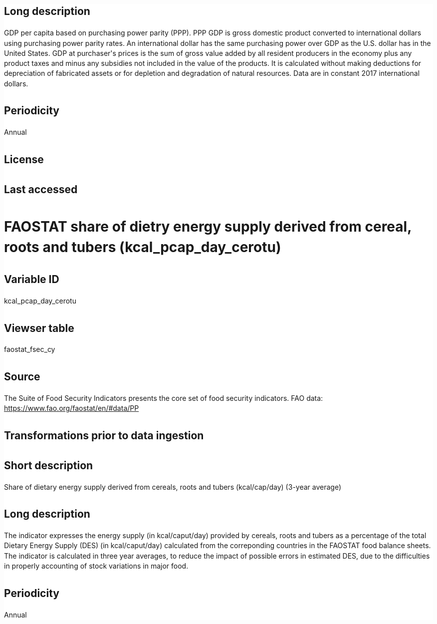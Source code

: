 ## Long description
GDP per capita based on purchasing power parity (PPP). PPP GDP is gross domestic product converted to international dollars using purchasing power parity rates. An international dollar has the same purchasing power over GDP as the U.S. dollar has in the United States. GDP at purchaser's prices is the sum of gross value added by all resident producers in the economy plus any product taxes and minus any subsidies not included in the value of the products. It is calculated without making deductions for depreciation of fabricated assets or for depletion and degradation of natural resources. Data are in constant 2017 international dollars.

## Periodicity
Annual

## License

## Last accessed

# FAOSTAT share of dietry energy supply derived from cereal, roots and tubers (kcal_pcap_day_cerotu)

## Variable ID
kcal_pcap_day_cerotu

## Viewser table
faostat_fsec_cy

## Source
The Suite of Food Security Indicators presents the core set of food security indicators. FAO data: https://www.fao.org/faostat/en/#data/PP

## Transformations prior to data ingestion

## Short description
Share of dietary energy supply derived from cereals, roots and tubers (kcal/cap/day) (3-year average)

## Long description
The indicator expresses the energy supply (in kcal/caput/day) provided by cereals, roots and tubers as a percentage of the total Dietary Energy Supply (DES) (in kcal/caput/day) calculated from the correponding countries in the FAOSTAT food balance sheets. The indicator is calculated in three year averages, to reduce the impact of possible errors in estimated DES, due to the difficulties in properly accounting of stock variations in major food.

## Periodicity
Annual
